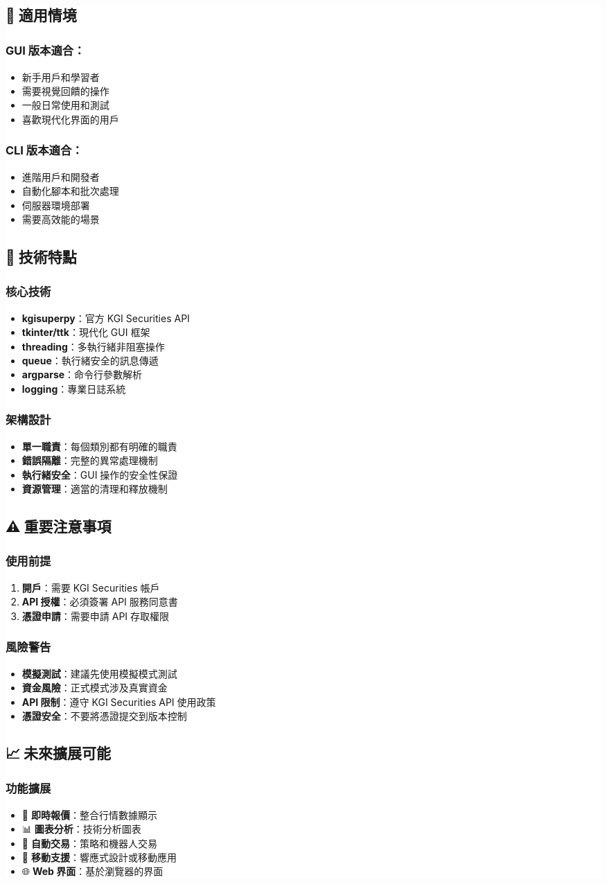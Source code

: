 ## 🎯 適用情境

### GUI 版本適合：
- 新手用戶和學習者
- 需要視覺回饋的操作
- 一般日常使用和測試
- 喜歡現代化界面的用戶

### CLI 版本適合：
- 進階用戶和開發者
- 自動化腳本和批次處理
- 伺服器環境部署
- 需要高效能的場景

## 🔧 技術特點

### 核心技術
- **kgisuperpy**：官方 KGI Securities API
- **tkinter/ttk**：現代化 GUI 框架
- **threading**：多執行緒非阻塞操作
- **queue**：執行緒安全的訊息傳遞
- **argparse**：命令行參數解析
- **logging**：專業日誌系統

### 架構設計
- **單一職責**：每個類別都有明確的職責
- **錯誤隔離**：完整的異常處理機制
- **執行緒安全**：GUI 操作的安全性保證
- **資源管理**：適當的清理和釋放機制

## ⚠️ 重要注意事項

### 使用前提
1. **開戶**：需要 KGI Securities 帳戶
2. **API 授權**：必須簽署 API 服務同意書
3. **憑證申請**：需要申請 API 存取權限

### 風險警告
- **模擬測試**：建議先使用模擬模式測試
- **資金風險**：正式模式涉及真實資金
- **API 限制**：遵守 KGI Securities API 使用政策
- **憑證安全**：不要將憑證提交到版本控制

## 📈 未來擴展可能

### 功能擴展
- 🔄 **即時報價**：整合行情數據顯示
- 📊 **圖表分析**：技術分析圖表
- 🤖 **自動交易**：策略和機器人交易
- 📱 **移動支援**：響應式設計或移動應用
- 🌐 **Web 界面**：基於瀏覽器的界面
